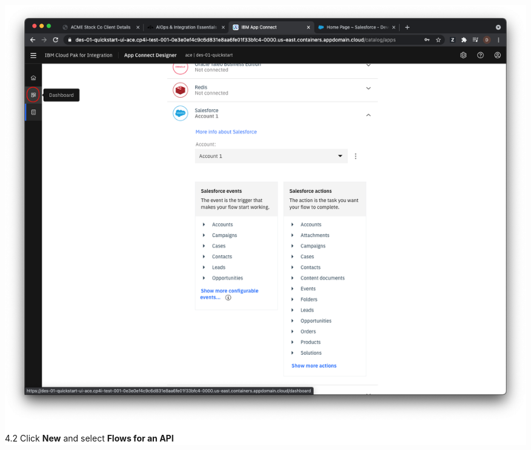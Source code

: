   [![](images/dashboard.png)](images/dashboard.png)

4.2 Click  **New** and select **Flows for an API**
